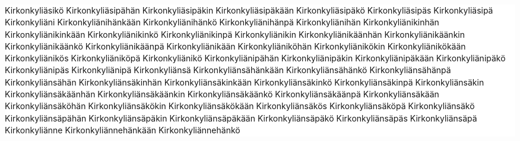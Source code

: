 Kirkonkyliäsikö
Kirkonkyliäsipähän
Kirkonkyliäsipäkin
Kirkonkyliäsipäkään
Kirkonkyliäsipäkö
Kirkonkyliäsipäs
Kirkonkyliäsipä
Kirkonkyliäni
Kirkonkyliänihänkään
Kirkonkyliänihänkö
Kirkonkyliänihänpä
Kirkonkyliänihän
Kirkonkyliänikinhän
Kirkonkyliänikinkään
Kirkonkyliänikinkö
Kirkonkyliänikinpä
Kirkonkyliänikin
Kirkonkyliänikäänhän
Kirkonkyliänikäänkin
Kirkonkyliänikäänkö
Kirkonkyliänikäänpä
Kirkonkyliänikään
Kirkonkyliäniköhän
Kirkonkyliänikökin
Kirkonkyliänikökään
Kirkonkyliänikös
Kirkonkyliäniköpä
Kirkonkyliänikö
Kirkonkyliänipähän
Kirkonkyliänipäkin
Kirkonkyliänipäkään
Kirkonkyliänipäkö
Kirkonkyliänipäs
Kirkonkyliänipä
Kirkonkyliänsä
Kirkonkyliänsähänkään
Kirkonkyliänsähänkö
Kirkonkyliänsähänpä
Kirkonkyliänsähän
Kirkonkyliänsäkinhän
Kirkonkyliänsäkinkään
Kirkonkyliänsäkinkö
Kirkonkyliänsäkinpä
Kirkonkyliänsäkin
Kirkonkyliänsäkäänhän
Kirkonkyliänsäkäänkin
Kirkonkyliänsäkäänkö
Kirkonkyliänsäkäänpä
Kirkonkyliänsäkään
Kirkonkyliänsäköhän
Kirkonkyliänsäkökin
Kirkonkyliänsäkökään
Kirkonkyliänsäkös
Kirkonkyliänsäköpä
Kirkonkyliänsäkö
Kirkonkyliänsäpähän
Kirkonkyliänsäpäkin
Kirkonkyliänsäpäkään
Kirkonkyliänsäpäkö
Kirkonkyliänsäpäs
Kirkonkyliänsäpä
Kirkonkyliänne
Kirkonkyliännehänkään
Kirkonkyliännehänkö